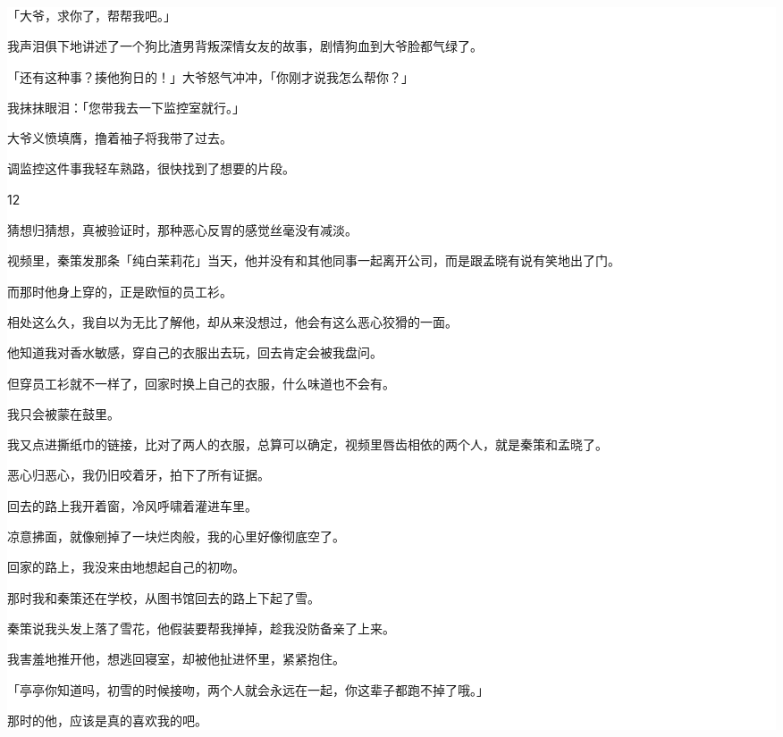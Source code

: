 
「大爷，求你了，帮帮我吧。」


我声泪俱下地讲述了一个狗比渣男背叛深情女友的故事，剧情狗血到大爷脸都气绿了。


「还有这种事？揍他狗日的！」大爷怒气冲冲，「你刚才说我怎么帮你？」


我抹抹眼泪：「您带我去一下监控室就行。」


大爷义愤填膺，撸着袖子将我带了过去。


调监控这件事我轻车熟路，很快找到了想要的片段。


12


猜想归猜想，真被验证时，那种恶心反胃的感觉丝毫没有减淡。


视频里，秦策发那条「纯白茉莉花」当天，他并没有和其他同事一起离开公司，而是跟孟晓有说有笑地出了门。


而那时他身上穿的，正是欧恒的员工衫。


相处这么久，我自以为无比了解他，却从来没想过，他会有这么恶心狡猾的一面。


他知道我对香水敏感，穿自己的衣服出去玩，回去肯定会被我盘问。


但穿员工衫就不一样了，回家时换上自己的衣服，什么味道也不会有。


我只会被蒙在鼓里。


我又点进撕纸巾的链接，比对了两人的衣服，总算可以确定，视频里唇齿相依的两个人，就是秦策和孟晓了。


恶心归恶心，我仍旧咬着牙，拍下了所有证据。


回去的路上我开着窗，冷风呼啸着灌进车里。


凉意拂面，就像剜掉了一块烂肉般，我的心里好像彻底空了。


回家的路上，我没来由地想起自己的初吻。


那时我和秦策还在学校，从图书馆回去的路上下起了雪。


秦策说我头发上落了雪花，他假装要帮我掸掉，趁我没防备亲了上来。


我害羞地推开他，想逃回寝室，却被他扯进怀里，紧紧抱住。


「亭亭你知道吗，初雪的时候接吻，两个人就会永远在一起，你这辈子都跑不掉了哦。」


那时的他，应该是真的喜欢我的吧。

